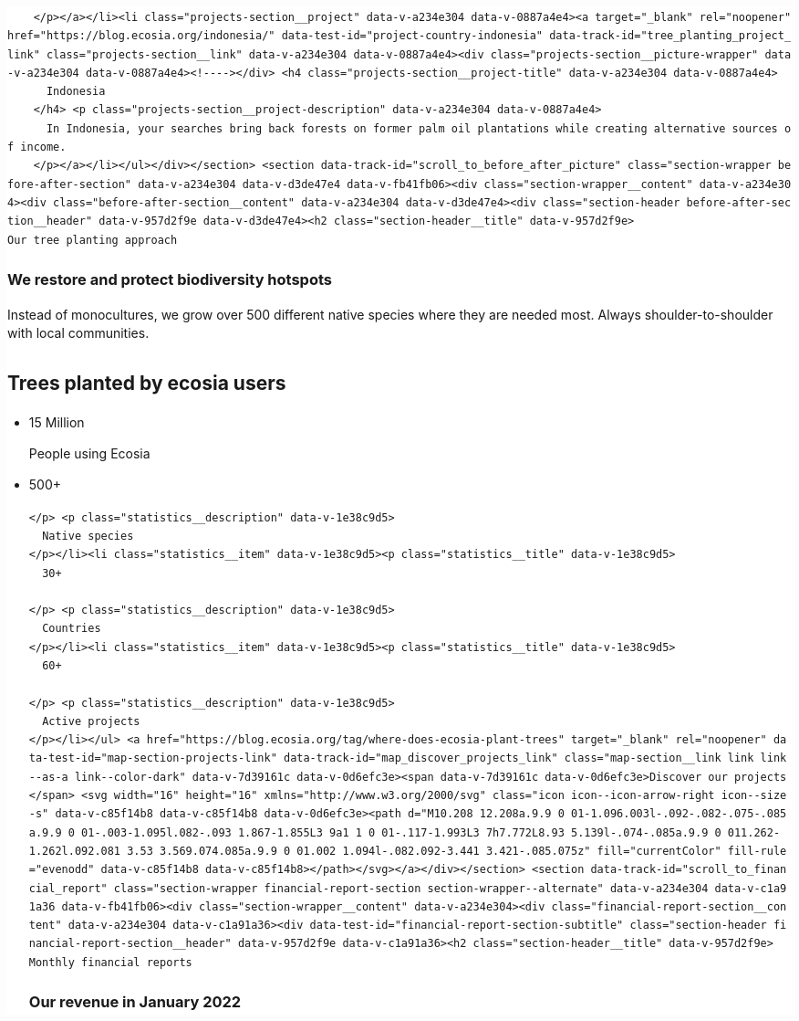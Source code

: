         </p></a></li><li class="projects-section__project" data-v-a234e304 data-v-0887a4e4><a target="_blank" rel="noopener" href="https://blog.ecosia.org/indonesia/" data-test-id="project-country-indonesia" data-track-id="tree_planting_project_link" class="projects-section__link" data-v-a234e304 data-v-0887a4e4><div class="projects-section__picture-wrapper" data-v-a234e304 data-v-0887a4e4><!----></div> <h4 class="projects-section__project-title" data-v-a234e304 data-v-0887a4e4>
          Indonesia
        </h4> <p class="projects-section__project-description" data-v-a234e304 data-v-0887a4e4>
          In Indonesia, your searches bring back forests on former palm oil plantations while creating alternative sources of income.
        </p></a></li></ul></div></section> <section data-track-id="scroll_to_before_after_picture" class="section-wrapper before-after-section" data-v-a234e304 data-v-d3de47e4 data-v-fb41fb06><div class="section-wrapper__content" data-v-a234e304><div class="before-after-section__content" data-v-a234e304 data-v-d3de47e4><div class="section-header before-after-section__header" data-v-957d2f9e data-v-d3de47e4><h2 class="section-header__title" data-v-957d2f9e>
    Our tree planting approach
  </h2> <h3 class="section-header__subtitle" data-v-957d2f9e>
    We restore and protect biodiversity hotspots
  </h3></div> <div class="before-after-section__text" data-v-a234e304 data-v-d3de47e4>
      Instead of monocultures, we grow over 500 different native species where they are needed most. Always shoulder-to-shoulder with local communities.
    </div> <div class="before-after-section__picture" data-v-a234e304 data-v-d3de47e4><!----> <div class="before-after-section__picture--after" data-v-a234e304 data-v-d3de47e4><!----></div></div></div></div></section> <section data-track-id="scroll_to_new_map" class="section-wrapper map-section" data-v-a234e304 data-v-0d6efc3e data-v-fb41fb06><div class="section-wrapper__content" data-v-a234e304><!----> <div class="section-header" data-v-957d2f9e data-v-0d6efc3e><h2 class="section-header__title" data-v-957d2f9e>
    Trees planted by ecosia users
  </h2> </div>  <ul class="statistics map-section__statistics" data-v-1e38c9d5 data-v-0d6efc3e><li class="statistics__item" data-v-1e38c9d5><p class="statistics__title" data-v-1e38c9d5>
      15
       Million
    </p> <p class="statistics__description" data-v-1e38c9d5>
      People using Ecosia
    </p></li><li class="statistics__item" data-v-1e38c9d5><p class="statistics__title" data-v-1e38c9d5>
      500+
      
    </p> <p class="statistics__description" data-v-1e38c9d5>
      Native species
    </p></li><li class="statistics__item" data-v-1e38c9d5><p class="statistics__title" data-v-1e38c9d5>
      30+
      
    </p> <p class="statistics__description" data-v-1e38c9d5>
      Countries
    </p></li><li class="statistics__item" data-v-1e38c9d5><p class="statistics__title" data-v-1e38c9d5>
      60+
      
    </p> <p class="statistics__description" data-v-1e38c9d5>
      Active projects
    </p></li></ul> <a href="https://blog.ecosia.org/tag/where-does-ecosia-plant-trees" target="_blank" rel="noopener" data-test-id="map-section-projects-link" data-track-id="map_discover_projects_link" class="map-section__link link link--as-a link--color-dark" data-v-7d39161c data-v-0d6efc3e><span data-v-7d39161c data-v-0d6efc3e>Discover our projects</span> <svg width="16" height="16" xmlns="http://www.w3.org/2000/svg" class="icon icon--icon-arrow-right icon--size-s" data-v-c85f14b8 data-v-c85f14b8 data-v-0d6efc3e><path d="M10.208 12.208a.9.9 0 01-1.096.003l-.092-.082-.075-.085a.9.9 0 01-.003-1.095l.082-.093 1.867-1.855L3 9a1 1 0 01-.117-1.993L3 7h7.772L8.93 5.139l-.074-.085a.9.9 0 011.262-1.262l.092.081 3.53 3.569.074.085a.9.9 0 01.002 1.094l-.082.092-3.441 3.421-.085.075z" fill="currentColor" fill-rule="evenodd" data-v-c85f14b8 data-v-c85f14b8></path></svg></a></div></section> <section data-track-id="scroll_to_financial_report" class="section-wrapper financial-report-section section-wrapper--alternate" data-v-a234e304 data-v-c1a91a36 data-v-fb41fb06><div class="section-wrapper__content" data-v-a234e304><div class="financial-report-section__content" data-v-a234e304 data-v-c1a91a36><div data-test-id="financial-report-section-subtitle" class="section-header financial-report-section__header" data-v-957d2f9e data-v-c1a91a36><h2 class="section-header__title" data-v-957d2f9e>
    Monthly financial reports
  </h2> <h3 class="section-header__subtitle" data-v-957d2f9e>
    Our revenue in January 2022